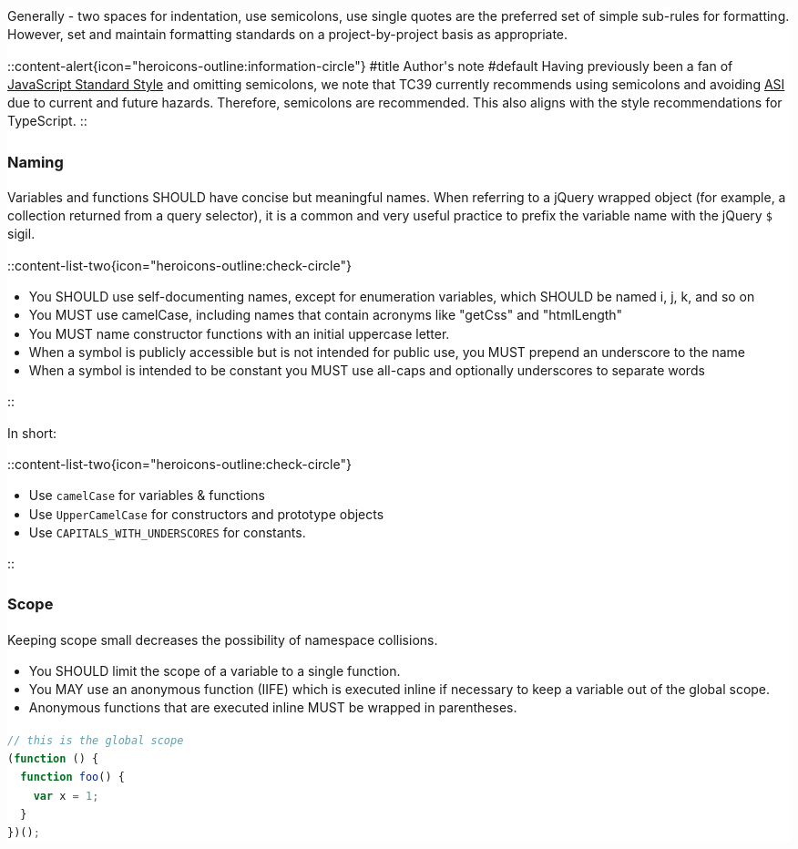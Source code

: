 Generally - two spaces for indentation, use semicolons, use single quotes
are the preferred set of simple sub-rules for formatting. However, set and
maintain formatting standards on a project-by-project basis as appropriate.

::content-alert{icon="heroicons-outline:information-circle"}
#title
Author's note
#default
Having previously been a fan of [JavaScript Standard Style][standard-js] and 
omitting semicolons, we note that TC39 currently recommends using semicolons 
and avoiding [ASI][tc39-asi] due to current and future hazards. Therefore, 
semicolons are recommended. This also aligns with the  style recommendations
for TypeScript.
::

### Naming

Variables and functions SHOULD have concise but meaningful names. When
referring to a jQuery wrapped object (for example, a collection returned
from a query selector), it is a common and very useful practice to
prefix the variable name with the jQuery `$` sigil.

::content-list-two{icon="heroicons-outline:check-circle"}

- You SHOULD use self-documenting names, except for enumeration variables,
  which SHOULD be named i, j, k, and so on
- You MUST use camelCase, including names that contain acronyms like "getCss"
  and "htmlLength"
- You MUST name constructor functions with an initial uppercase letter.
- When a symbol is publicly accessible but is not intended for public use, you
  MUST prepend an underscore to the name
- When a symbol is intended to be constant you MUST use all-caps and optionally
  underscores to separate words

::

In short:

::content-list-two{icon="heroicons-outline:check-circle"}

- Use `camelCase` for variables & functions
- Use `UpperCamelCase` for constructors and prototype objects
- Use `CAPITALS_WITH_UNDERSCORES` for constants.

::

### Scope

Keeping scope small decreases the possibility of namespace collisions.

- You SHOULD limit the scope of a variable to a single function.
- You MAY use an anonymous function (IIFE) which is executed inline if
  necessary to keep a variable out of the global scope.
- Anonymous functions that are executed inline MUST be wrapped in parentheses.

```js
// this is the global scope
(function () {
  function foo() {
    var x = 1;
  }
})();
```


[preset-env]: https://babeljs.io/docs/en/babel-preset-env
[babel-frameworks]: https://babeljs.io/docs/en/presets#other-integrations
[better-parts]: https://www.youtube.com/watch?v=XFTOG895C7c
[proxies]: https://javascript.info/proxy
[generators]: https://developer.mozilla.org/en-US/docs/Web/JavaScript/Guide/Iterators_and_Generators#generator_functions
[symbols]: https://developer.mozilla.org/en-US/docs/Web/JavaScript/Reference/Global_Objects/Symbol
[reflect]: https://developer.mozilla.org/en-US/docs/Web/JavaScript/Reference/Global_Objects/Reflect
[bulletproof-react]: https://github.com/alan2207/bulletproof-react
[jsdoc]: http://usejsdoc.org/
[prettier-js]: https://prettier.io/
[standard-js]: https://standardjs.com/
[airbnb-preset]: https://www.npmjs.com/package/eslint-config-airbnb
[babel-7]: https://babeljs.io/blog/2018/07/27/removing-babels-stage-presets
[babel-pe]: https://babeljs.io/docs/en/babel-preset-env#how-does-it-work
[babel-upgrade]: https://github.com/babel/babel-upgrade
[osmani-patterns]: https://addyosmani.com/resources/essentialjsdesignpatterns/book
[airbnb-react]: https://github.com/airbnb/javascript/tree/master/react
[angular-official]: https://angular.io/guide/styleguide
[jq-widget]: https://jqueryui.com/widget/
[npm-react-config]: https://www.npmjs.com/package/eslint-config-react-app
[vue-single-file]: https://vuejs.org/v2/guide/single-file-components.html
[vue-style]: https://vuejs.org/v2/style-guide/
[vue-eslint-medium]: https://medium.com/@gogl.alex/how-to-properly-set-up-eslint-with-prettier-for-vue-or-nuxt-in-vscode-e42532099a9c
[vue-best]: https://blog.usejournal.com/vue-js-best-practices-c5da8d7af48d
[vue-options]: https://vuejs.org/v2/style-guide/#Component-instance-options-order-recommended
[underscore-native]: https://github.com/you-dont-need/You-Dont-Need-Lodash-Underscore
[svelte-js]: https://svelte.dev/
[solid-js]: https://www.solidjs.com/
[otb-so]: https://softwareengineering.stackexchange.com/questions/99543/what-is-the-difference-between-kr-and-one-true-brace-style-1tbs-styles
[tc39-asi]: https://tc39.es/ecma262/#sec-automatic-semicolon-insertion